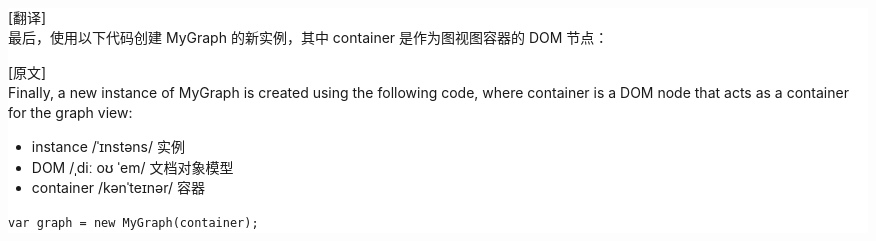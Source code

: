 [翻译]  
最后，使用以下代码创建 MyGraph 的新实例，其中 container 是作为图视图容器的 DOM 节点：

[原文]  
Finally, a new instance of MyGraph is created using the following code, where container is a DOM node that acts as a container for the graph view:

- instance /ˈɪnstəns/ 实例
- DOM /ˌdiː oʊ ˈem/ 文档对象模型
- container /kənˈteɪnər/ 容器

```
var graph = new MyGraph(container);
```
